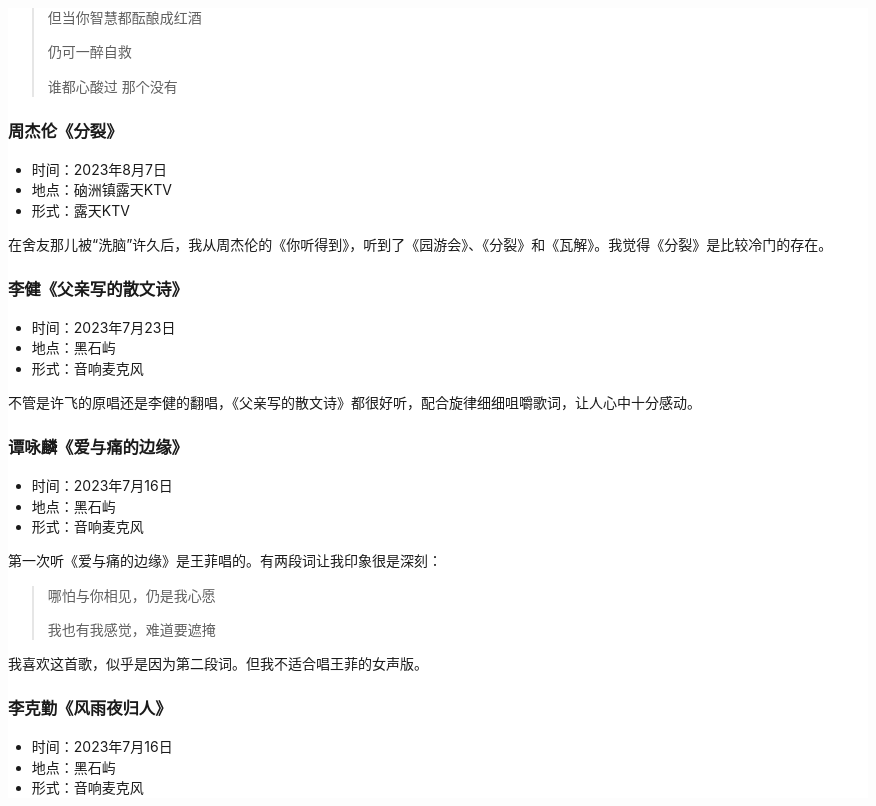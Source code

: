 > 但当你智慧都酝酿成红酒
>
> 仍可一醉自救
>
> 谁都心酸过 那个没有

### 周杰伦《分裂》

- 时间：2023年8月7日
- 地点：硇洲镇露天KTV
- 形式：露天KTV

<audio controls>
    <source src="https://cdn.jsdelivr.net/gh/residualsun1/blog-audio/sound/2023-08-07-分裂.mp3" type="audio/mpeg">
</audio> 

在舍友那儿被“洗脑”许久后，我从周杰伦的《你听得到》，听到了《园游会》、《分裂》和《瓦解》。我觉得《分裂》是比较冷门的存在。


### 李健《父亲写的散文诗》

- 时间：2023年7月23日
- 地点：黑石屿
- 形式：音响麦克风

<audio controls>
    <source src="https://cdn.jsdelivr.net/gh/residualsun1/blog-audio/sound/2023-07-23-父亲写的散文诗.mp3" type="audio/mpeg">
</audio>

不管是许飞的原唱还是李健的翻唱，《父亲写的散文诗》都很好听，配合旋律细细咀嚼歌词，让人心中十分感动。

### 谭咏麟《爱与痛的边缘》

- 时间：2023年7月16日
- 地点：黑石屿
- 形式：音响麦克风

<audio controls>
    <source src="https://cdn.jsdelivr.net/gh/residualsun1/blog-audio/sound/2023-07-16-爱与痛的边缘.mp3" type="audio/mpeg">
</audio>

第一次听《爱与痛的边缘》是王菲唱的。有两段词让我印象很是深刻：

> 哪怕与你相见，仍是我心愿
>
> 我也有我感觉，难道要遮掩

我喜欢这首歌，似乎是因为第二段词。但我不适合唱王菲的女声版。

### 李克勤《风雨夜归人》

- 时间：2023年7月16日
- 地点：黑石屿
- 形式：音响麦克风
